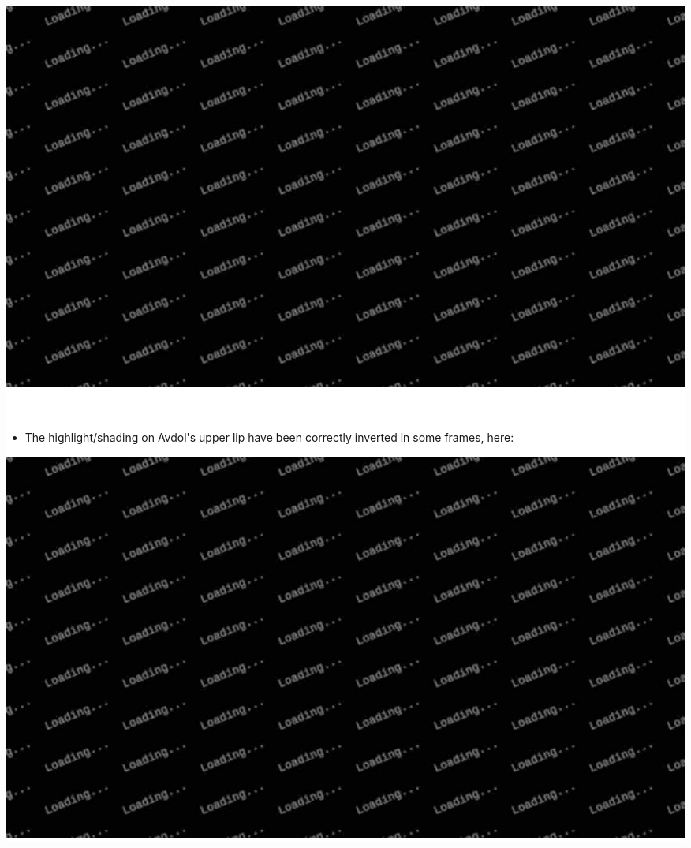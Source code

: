  <img width="100%" height="100%" class="lazyload" src="./../images/loading.jpg"
 data-src="./../images/SC25/bd-21835-1090px.jpg"
 data-srcset="./../images/SC25/bd-21835-512px.jpg 512w,
 ./../images/SC25/bd-21835-768px.jpg 768w,
 ./../images/SC25/bd-21835-1090px.jpg 1090w"
 sizes="(min-width: 1218px) 1090px,
 (min-width: 768px) 87vw,
 89vw" />
</div>

<br>

- The highlight/shading on Avdol's upper lip have been correctly inverted in some frames, here:

<div id="container1" class="twentytwenty-container">
 <img width="100%" height="100%" class="lazyload" src="./../images/loading.jpg"